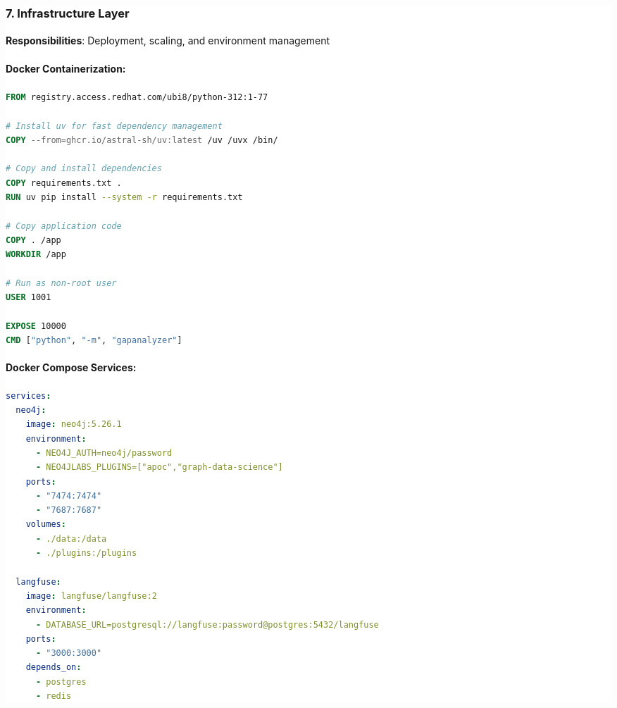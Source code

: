 ### 7. Infrastructure Layer

**Responsibilities**: Deployment, scaling, and environment management

#### Docker Containerization:
```dockerfile
FROM registry.access.redhat.com/ubi8/python-312:1-77

# Install uv for fast dependency management
COPY --from=ghcr.io/astral-sh/uv:latest /uv /uvx /bin/

# Copy and install dependencies
COPY requirements.txt .
RUN uv pip install --system -r requirements.txt

# Copy application code
COPY . /app
WORKDIR /app

# Run as non-root user
USER 1001

EXPOSE 10000
CMD ["python", "-m", "gapanalyzer"]
```

#### Docker Compose Services:
```yaml
services:
  neo4j:
    image: neo4j:5.26.1
    environment:
      - NEO4J_AUTH=neo4j/password
      - NEO4JLABS_PLUGINS=["apoc","graph-data-science"]
    ports:
      - "7474:7474"
      - "7687:7687"
    volumes:
      - ./data:/data
      - ./plugins:/plugins

  langfuse:
    image: langfuse/langfuse:2
    environment:
      - DATABASE_URL=postgresql://langfuse:password@postgres:5432/langfuse
    ports:
      - "3000:3000"
    depends_on:
      - postgres
      - redis
```
